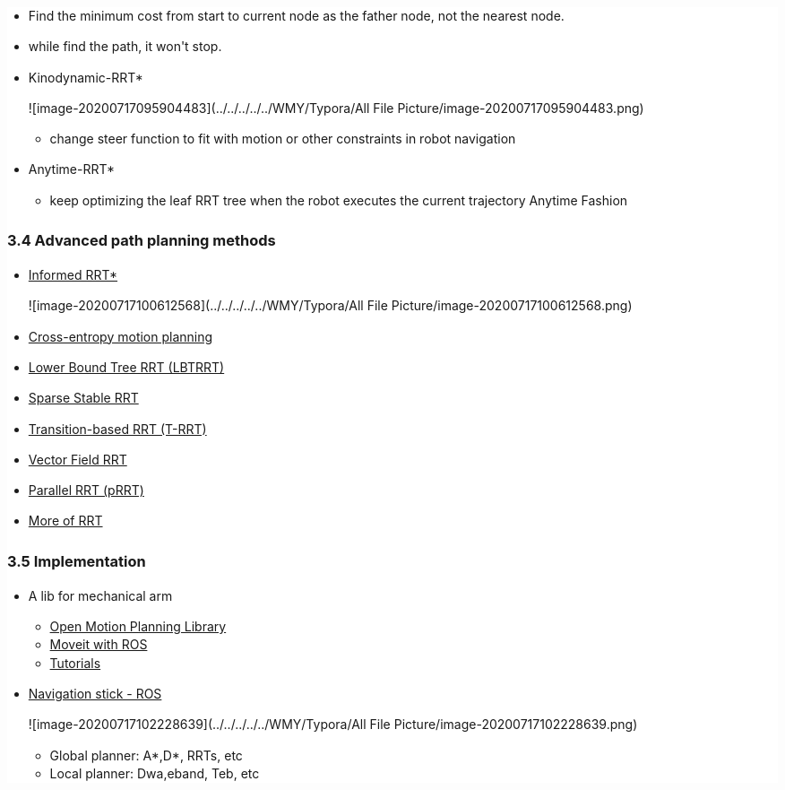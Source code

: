   * Find the minimum cost from start to current node as the father node, not the nearest node.
  * while find the path, it won't stop.

* Kinodynamic-RRT*

  ![image-20200717095904483](../../../../../WMY/Typora/All File Picture/image-20200717095904483.png)

  * change steer function to fit with motion or other constraints in robot navigation

* Anytime-RRT*

  * keep optimizing the leaf RRT tree when the robot executes the current trajectory Anytime Fashion

### 3.4 Advanced path planning methods

* [Informed RRT*](https://ieeexplore.ieee.org/document/6942976)

  ![image-20200717100612568](../../../../../WMY/Typora/All File Picture/image-20200717100612568.png)

* [Cross-entropy motion planning](http://www.roboticsproceedings.org/rss07/p22.pdf)

* [Lower Bound Tree RRT (LBTRRT)](https://arxiv.org/pdf/1308.0189.pdf)

* [Sparse Stable RRT](http://pracsyslab.org/sst_software)

* [Transition-based RRT (T-RRT)](http://homepages.laas.fr/jcortes/Papers/jaillet_aaaiWS08.pdf)

* [Vector Field RRT](https://ieeexplore.ieee.org/stamp/stamp.jsp?tp=&arnumber=6606360)

* [Parallel RRT (pRRT)](https://robotics.cs.unc.edu/publications/Ichnowski2012_IROS.pdf)

* [More of RRT](https://github.com/zychaoqun)

### 3.5 Implementation

* A lib for mechanical arm

  * [Open Motion Planning Library](https://ompl.kavrakilab.org/)
  * [Moveit with ROS](https://moveit.ros.org/)
  * [Tutorials](https://industrial-training-master.readthedocs.io/en/melodic/_source/session4/Motion-Planning-CPP.html)

* [Navigation stick - ROS](http://wiki.ros.org/move_base)

  ![image-20200717102228639](../../../../../WMY/Typora/All File Picture/image-20200717102228639.png)

  * Global planner: A*,D*, RRTs, etc
  * Local planner: Dwa,eband, Teb, etc